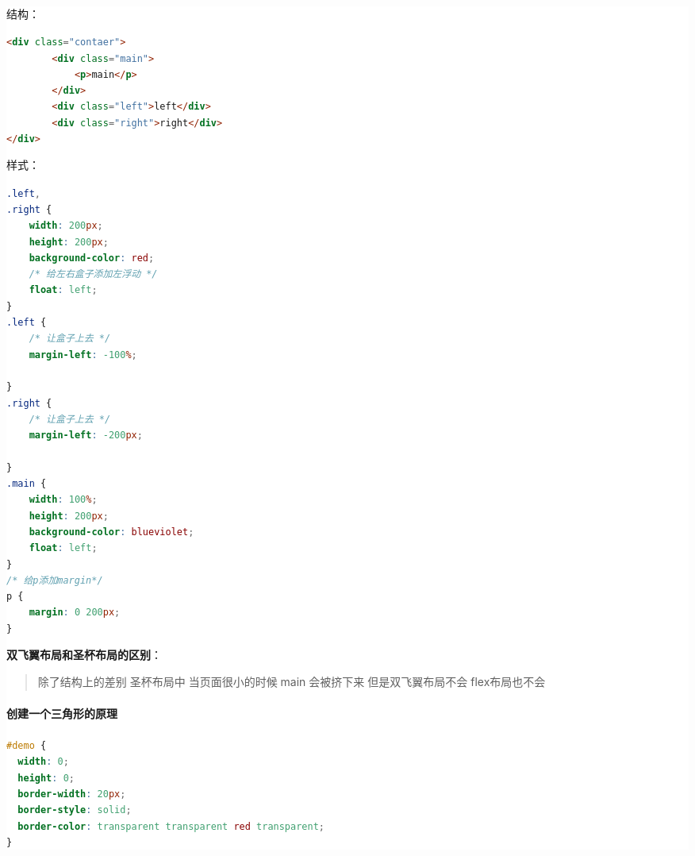 结构：

```html
<div class="contaer">
        <div class="main">
            <p>main</p>
        </div>
        <div class="left">left</div>
        <div class="right">right</div>
</div>
```


样式：

```css
.left,
.right {
    width: 200px;
    height: 200px;
    background-color: red;
    /* 给左右盒子添加左浮动 */
    float: left;
}
.left {
    /* 让盒子上去 */
    margin-left: -100%;
    
}
.right {
    /* 让盒子上去 */
    margin-left: -200px;
    
}
.main {
    width: 100%;
    height: 200px;
    background-color: blueviolet;
    float: left;
}
/* 给p添加margin*/
p {
    margin: 0 200px;
}
```


**双飞翼布局和圣杯布局的区别**：

> 除了结构上的差别 圣杯布局中 当页面很小的时候 main 会被挤下来 但是双飞翼布局不会 flex布局也不会

#### 创建一个三角形的原理

```css
#demo {
  width: 0;
  height: 0;
  border-width: 20px;
  border-style: solid;
  border-color: transparent transparent red transparent;
}
```
